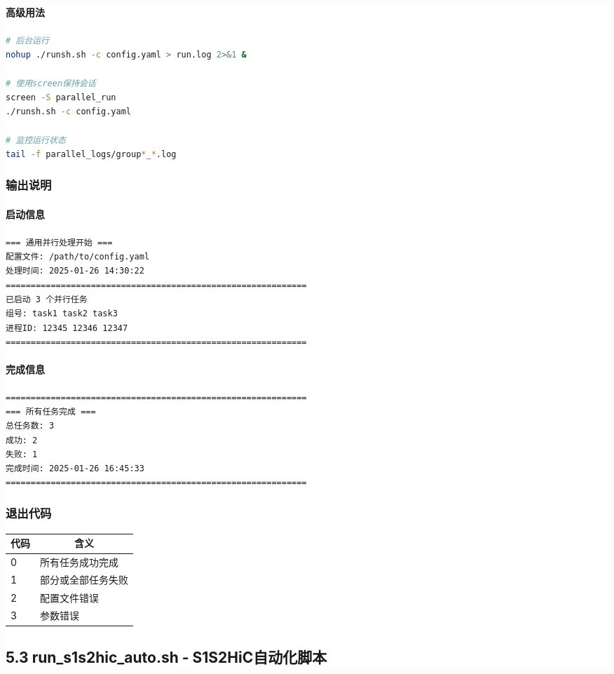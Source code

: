#### 高级用法
```bash
# 后台运行
nohup ./runsh.sh -c config.yaml > run.log 2>&1 &

# 使用screen保持会话
screen -S parallel_run
./runsh.sh -c config.yaml

# 监控运行状态
tail -f parallel_logs/group*_*.log
```

### 输出说明

#### 启动信息
```
=== 通用并行处理开始 ===
配置文件: /path/to/config.yaml
处理时间: 2025-01-26 14:30:22
============================================================
已启动 3 个并行任务
组号: task1 task2 task3
进程ID: 12345 12346 12347
============================================================
```

#### 完成信息
```
============================================================
=== 所有任务完成 ===
总任务数: 3
成功: 2
失败: 1
完成时间: 2025-01-26 16:45:33
============================================================
```

### 退出代码

| 代码 | 含义 |
|------|------|
| 0 | 所有任务成功完成 |
| 1 | 部分或全部任务失败 |
| 2 | 配置文件错误 |
| 3 | 参数错误 |

## 5.3 run_s1s2hic_auto.sh - S1S2HiC自动化脚本

